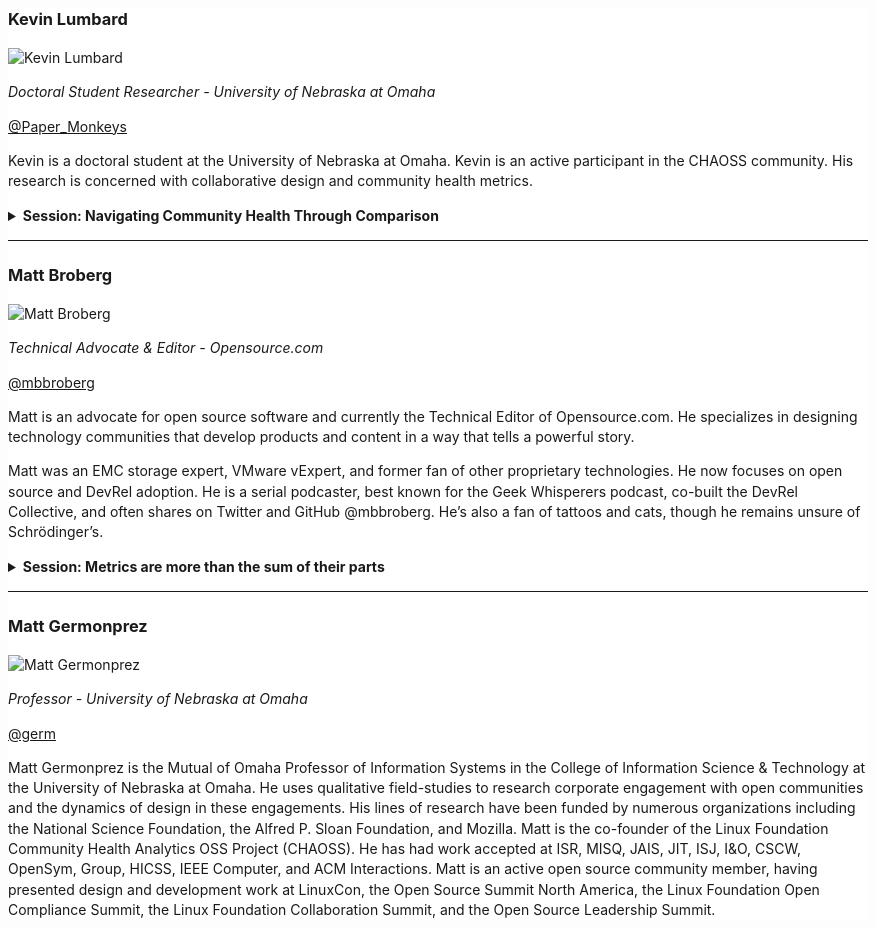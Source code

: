 
### Kevin Lumbard

![Kevin Lumbard](https://chaoss.github.io/website/CHAOSScon/2020EU/images/kevin-lumbard.png)

_Doctoral Student Researcher - University of Nebraska at Omaha_

[@Paper_Monkeys](https://twitter.com/Paper_Monkeys)

Kevin is a doctoral student at the University of Nebraska at Omaha. Kevin is an active participant in the CHAOSS community. His research is concerned with collaborative design and community health metrics. 

<details><summary><b>Session: Navigating Community Health Through Comparison</b></summary></details>

---

### Matt Broberg

![Matt Broberg](https://chaoss.github.io/website/CHAOSScon/2020EU/images/matt-broberg.png)

_Technical Advocate & Editor - Opensource.com_

[@mbbroberg](https://twitter.com/mbbroberg)

Matt is an advocate for open source software and currently the Technical Editor of Opensource.com. He specializes in designing technology communities that develop products and content in a way that tells a powerful story.

Matt was an EMC storage expert, VMware vExpert, and former fan of other proprietary technologies. He now focuses on open source and DevRel adoption. He is a serial podcaster, best known for the Geek Whisperers podcast, co-built the DevRel Collective, and often shares on Twitter and GitHub @mbbroberg. He’s also a fan of tattoos and cats, though he remains unsure of Schrödinger’s. 

<details><summary><b>Session: Metrics are more than the sum of their parts</b></summary></details>

---

### Matt Germonprez

![Matt Germonprez](https://chaoss.github.io/website/CHAOSScon/2020EU/images/matt-germonprez.png)

_Professor - University of Nebraska at Omaha_

[@germ](https://twitter.com/germ)

Matt Germonprez is the Mutual of Omaha Professor of Information Systems in the College of Information Science & Technology at the University of Nebraska at Omaha. He uses qualitative field-studies to research corporate engagement with open communities and the dynamics of design in these engagements. His lines of research have been funded by numerous organizations including the National Science Foundation, the Alfred P. Sloan Foundation, and Mozilla. Matt is the co-founder of the Linux Foundation Community Health Analytics OSS Project (CHAOSS). He has had work accepted at ISR, MISQ, JAIS, JIT, ISJ, I&O, CSCW, OpenSym, Group, HICSS, IEEE Computer, and ACM Interactions. Matt is an active open source community member, having presented design and development work at LinuxCon, the Open Source Summit North America, the Linux Foundation Open Compliance Summit, the Linux Foundation Collaboration Summit, and the Open Source Leadership Summit. 
